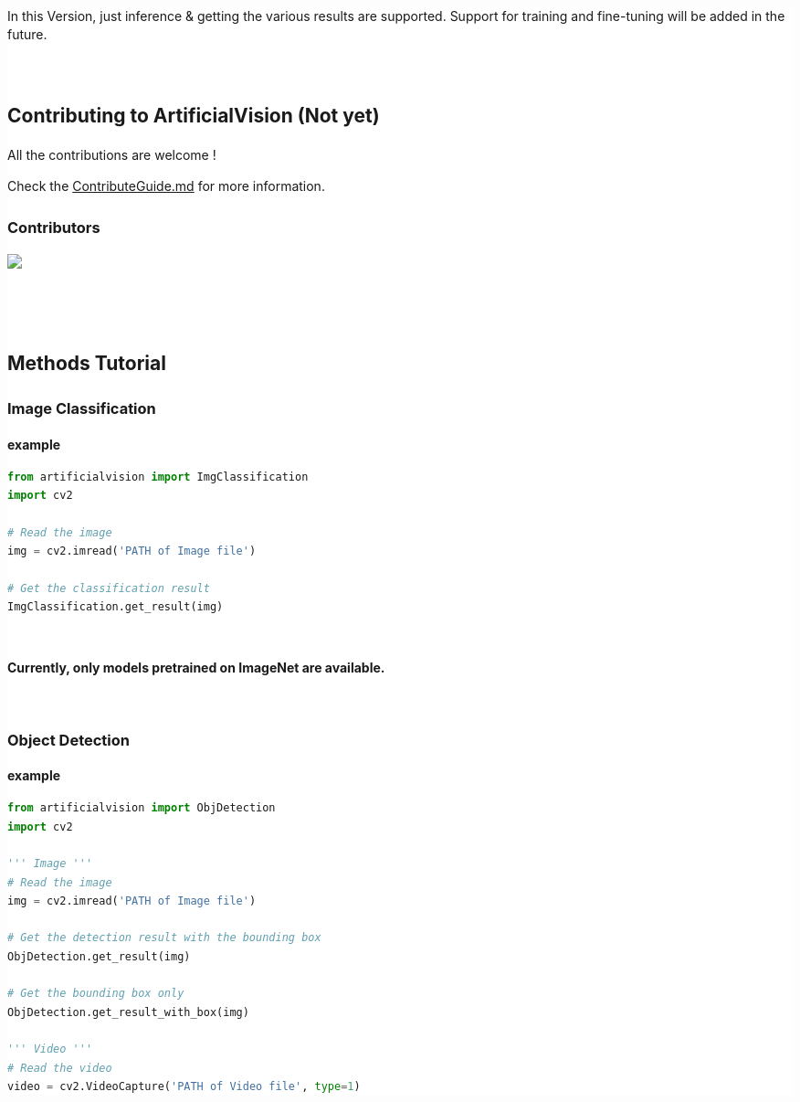 In this Version, just inference & getting the various results are supported. Support for training and fine-tuning will be added in the future. <br/>

<br/>

## Contributing to ArtificialVision (Not yet)

All the contributions are welcome ! <br/>

Check the [ContributeGuide.md](ContributeGuide.md) for more information. <br/>


### Contributors

<a href="https://github.com/hwk06023/ArtificialVision/graphs/contributors">
  <img src="https://contrib.rocks/image?repo=hwk06023/ArtificialVision" />
</a>

<br/> <br/>




## Methods Tutorial

### Image Classification

**example**  <br/>

```python
from artificialvision import ImgClassification
import cv2 

# Read the image
img = cv2.imread('PATH of Image file')

# Get the classification result
ImgClassification.get_result(img)
```

<br/>

**Currently, only models pretrained on ImageNet are available.** <br/>

<br/>


### Object Detection

**example**  <br/>

```python
from artificialvision import ObjDetection
import cv2

''' Image '''
# Read the image
img = cv2.imread('PATH of Image file')

# Get the detection result with the bounding box
ObjDetection.get_result(img)

# Get the bounding box only
ObjDetection.get_result_with_box(img)

''' Video '''
# Read the video
video = cv2.VideoCapture('PATH of Video file', type=1)

```
